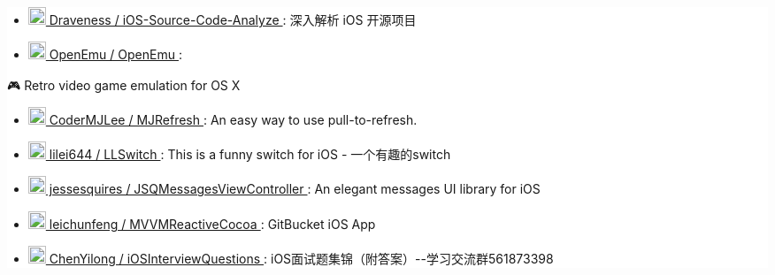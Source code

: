 * <img src='https://avatars3.githubusercontent.com/u/6493255?v=3&s=40' height='20' width='20'>[
      Draveness
      /
      iOS-Source-Code-Analyze
](https://github.com/Draveness/iOS-Source-Code-Analyze): 
      深入解析 iOS 开源项目
    
* <img src='https://avatars1.githubusercontent.com/u/697021?v=3&s=40' height='20' width='20'>[
      OpenEmu
      /
      OpenEmu
](https://github.com/OpenEmu/OpenEmu): 
      
🎮 Retro video game emulation for OS X
    
* <img src='https://avatars0.githubusercontent.com/u/3817366?v=3&s=40' height='20' width='20'>[
      CoderMJLee
      /
      MJRefresh
](https://github.com/CoderMJLee/MJRefresh): 
      An easy way to use pull-to-refresh.
    
* <img src='https://avatars2.githubusercontent.com/u/8374448?v=3&s=40' height='20' width='20'>[
      lilei644
      /
      LLSwitch
](https://github.com/lilei644/LLSwitch): 
      This is a funny switch for iOS - 一个有趣的switch
    
* <img src='https://avatars1.githubusercontent.com/u/2301114?v=3&s=40' height='20' width='20'>[
      jessesquires
      /
      JSQMessagesViewController
](https://github.com/jessesquires/JSQMessagesViewController): 
      An elegant messages UI library for iOS
    
* <img src='https://avatars1.githubusercontent.com/u/5253662?v=3&s=40' height='20' width='20'>[
      leichunfeng
      /
      MVVMReactiveCocoa
](https://github.com/leichunfeng/MVVMReactiveCocoa): 
      GitBucket iOS App
    
* <img src='https://avatars2.githubusercontent.com/u/2911921?v=3&s=40' height='20' width='20'>[
      ChenYilong
      /
      iOSInterviewQuestions
](https://github.com/ChenYilong/iOSInterviewQuestions): 
      iOS面试题集锦（附答案）--学习交流群561873398
    